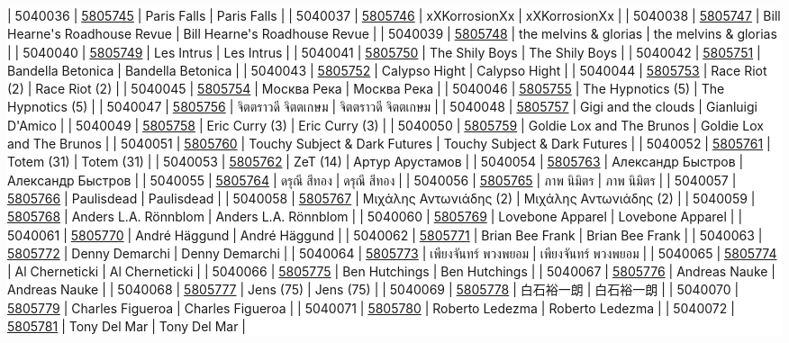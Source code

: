 | 5040036 | [5805745](https://www.discogs.com/artist/5805745) | Paris Falls | Paris Falls |
| 5040037 | [5805746](https://www.discogs.com/artist/5805746) | xXKorrosionXx | xXKorrosionXx |
| 5040038 | [5805747](https://www.discogs.com/artist/5805747) | Bill Hearne's Roadhouse Revue | Bill Hearne's Roadhouse Revue |
| 5040039 | [5805748](https://www.discogs.com/artist/5805748) | the melvins & glorias | the melvins & glorias |
| 5040040 | [5805749](https://www.discogs.com/artist/5805749) | Les Intrus | Les Intrus |
| 5040041 | [5805750](https://www.discogs.com/artist/5805750) | The Shily Boys | The Shily Boys |
| 5040042 | [5805751](https://www.discogs.com/artist/5805751) | Bandella Betonica | Bandella Betonica |
| 5040043 | [5805752](https://www.discogs.com/artist/5805752) | Calypso Hight | Calypso Hight |
| 5040044 | [5805753](https://www.discogs.com/artist/5805753) | Race Riot (2) | Race Riot (2) |
| 5040045 | [5805754](https://www.discogs.com/artist/5805754) | Москва Река | Москва Река |
| 5040046 | [5805755](https://www.discogs.com/artist/5805755) | The Hypnotics (5) | The Hypnotics (5) |
| 5040047 | [5805756](https://www.discogs.com/artist/5805756) | จิตตราวดี จิตตเกษม | จิตตราวดี จิตตเกษม |
| 5040048 | [5805757](https://www.discogs.com/artist/5805757) | Gigi and the clouds | Gianluigi D'Amico |
| 5040049 | [5805758](https://www.discogs.com/artist/5805758) | Eric Curry (3) | Eric Curry (3) |
| 5040050 | [5805759](https://www.discogs.com/artist/5805759) | Goldie Lox and The Brunos | Goldie Lox and The Brunos |
| 5040051 | [5805760](https://www.discogs.com/artist/5805760) | Touchy Subject & Dark Futures | Touchy Subject & Dark Futures |
| 5040052 | [5805761](https://www.discogs.com/artist/5805761) | Totem (31) | Totem (31) |
| 5040053 | [5805762](https://www.discogs.com/artist/5805762) | ZeT (14) | Артур Арустамов |
| 5040054 | [5805763](https://www.discogs.com/artist/5805763) | Александр Быстров | Александр Быстров |
| 5040055 | [5805764](https://www.discogs.com/artist/5805764) | ดรุณี สีทอง | ดรุณี สีทอง |
| 5040056 | [5805765](https://www.discogs.com/artist/5805765) | ภาพ นิมิตร | ภาพ นิมิตร |
| 5040057 | [5805766](https://www.discogs.com/artist/5805766) | Paulisdead | Paulisdead |
| 5040058 | [5805767](https://www.discogs.com/artist/5805767) | Μιχάλης Αντωνιάδης (2) | Μιχάλης Αντωνιάδης (2) |
| 5040059 | [5805768](https://www.discogs.com/artist/5805768) | Anders L.A. Rönnblom | Anders L.A. Rönnblom |
| 5040060 | [5805769](https://www.discogs.com/artist/5805769) | Lovebone Apparel | Lovebone Apparel |
| 5040061 | [5805770](https://www.discogs.com/artist/5805770) | André Häggund | André Häggund |
| 5040062 | [5805771](https://www.discogs.com/artist/5805771) | Brian Bee Frank | Brian Bee Frank |
| 5040063 | [5805772](https://www.discogs.com/artist/5805772) | Denny Demarchi | Denny Demarchi |
| 5040064 | [5805773](https://www.discogs.com/artist/5805773) | เพียงจันทร์ พวงพยอม | เพียงจันทร์ พวงพยอม |
| 5040065 | [5805774](https://www.discogs.com/artist/5805774) | Al Cherneticki | Al Cherneticki |
| 5040066 | [5805775](https://www.discogs.com/artist/5805775) | Ben Hutchings | Ben Hutchings |
| 5040067 | [5805776](https://www.discogs.com/artist/5805776) | Andreas Nauke | Andreas Nauke |
| 5040068 | [5805777](https://www.discogs.com/artist/5805777) | Jens (75) | Jens (75) |
| 5040069 | [5805778](https://www.discogs.com/artist/5805778) | 白石裕一朗 | 白石裕一朗 |
| 5040070 | [5805779](https://www.discogs.com/artist/5805779) | Charles Figueroa | Charles Figueroa |
| 5040071 | [5805780](https://www.discogs.com/artist/5805780) | Roberto Ledezma | Roberto Ledezma |
| 5040072 | [5805781](https://www.discogs.com/artist/5805781) | Tony Del Mar | Tony Del Mar |